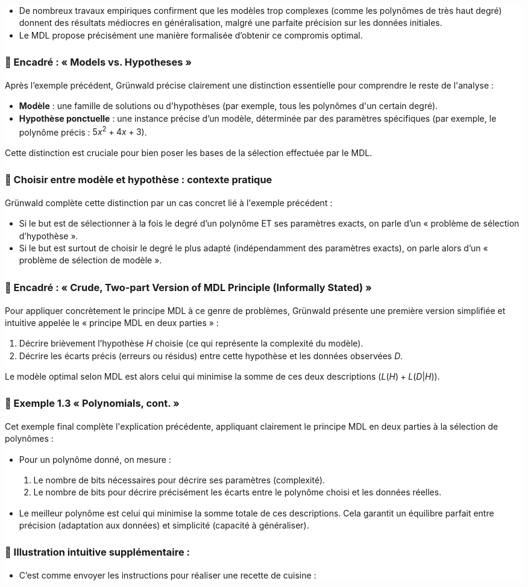 * De nombreux travaux empiriques confirment que les modèles trop complexes (comme les polynômes de très haut degré) donnent des résultats médiocres en généralisation, malgré une parfaite précision sur les données initiales.
* Le MDL propose précisément une manière formalisée d’obtenir ce compromis optimal.

### 📌 Encadré : « Models vs. Hypotheses »

Après l’exemple précédent, Grünwald précise clairement une distinction essentielle pour comprendre le reste de l'analyse :

* **Modèle** : une famille de solutions ou d'hypothèses (par exemple, tous les polynômes d'un certain degré).
* **Hypothèse ponctuelle** : une instance précise d’un modèle, déterminée par des paramètres spécifiques (par exemple, le polynôme précis : $5x^2 + 4x + 3$).

Cette distinction est cruciale pour bien poser les bases de la sélection effectuée par le MDL.

### 🧩 Choisir entre modèle et hypothèse : contexte pratique

Grünwald complète cette distinction par un cas concret lié à l'exemple précédent :

* Si le but est de sélectionner à la fois le degré d’un polynôme ET ses paramètres exacts, on parle d’un « problème de sélection d’hypothèse ».
* Si le but est surtout de choisir le degré le plus adapté (indépendamment des paramètres exacts), on parle alors d’un « problème de sélection de modèle ».

### 📌 Encadré : « Crude, Two-part Version of MDL Principle (Informally Stated) »

Pour appliquer concrètement le principe MDL à ce genre de problèmes, Grünwald présente une première version simplifiée et intuitive appelée le « principe MDL en deux parties » :

1. Décrire brièvement l’hypothèse $H$ choisie (ce qui représente la complexité du modèle).
2. Décrire les écarts précis (erreurs ou résidus) entre cette hypothèse et les données observées $D$.

Le modèle optimal selon MDL est alors celui qui minimise la somme de ces deux descriptions ($L(H) + L(D|H)$).

### 📌 Exemple 1.3 « Polynomials, cont. »

Cet exemple final complète l'explication précédente, appliquant clairement le principe MDL en deux parties à la sélection de polynômes :

* Pour un polynôme donné, on mesure :

  1. Le nombre de bits nécessaires pour décrire ses paramètres (complexité).
  2. Le nombre de bits pour décrire précisément les écarts entre le polynôme choisi et les données réelles.

* Le meilleur polynôme est celui qui minimise la somme totale de ces descriptions. Cela garantit un équilibre parfait entre précision (adaptation aux données) et simplicité (capacité à généraliser).

### 🎨 Illustration intuitive supplémentaire :

* C’est comme envoyer les instructions pour réaliser une recette de cuisine :
